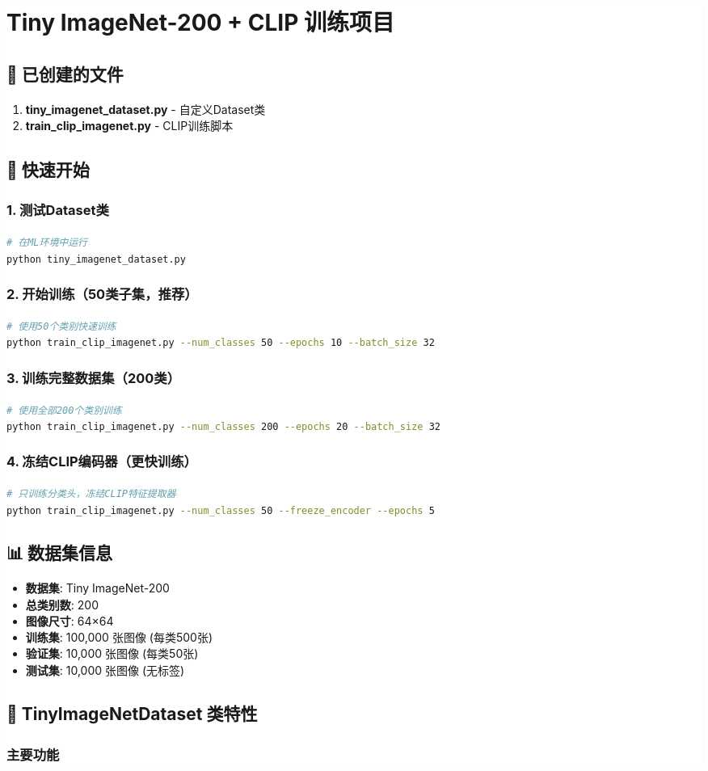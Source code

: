 # Tiny ImageNet-200 + CLIP 训练项目

## 📁 已创建的文件

1. **tiny_imagenet_dataset.py** - 自定义Dataset类
2. **train_clip_imagenet.py** - CLIP训练脚本

## 🚀 快速开始

### 1. 测试Dataset类

```bash
# 在ML环境中运行
python tiny_imagenet_dataset.py
```

### 2. 开始训练（50类子集，推荐）

```bash
# 使用50个类别快速训练
python train_clip_imagenet.py --num_classes 50 --epochs 10 --batch_size 32
```

### 3. 训练完整数据集（200类）

```bash
# 使用全部200个类别训练
python train_clip_imagenet.py --num_classes 200 --epochs 20 --batch_size 32
```

### 4. 冻结CLIP编码器（更快训练）

```bash
# 只训练分类头，冻结CLIP特征提取器
python train_clip_imagenet.py --num_classes 50 --freeze_encoder --epochs 5
```

## 📊 数据集信息

- **数据集**: Tiny ImageNet-200
- **总类别数**: 200
- **图像尺寸**: 64×64
- **训练集**: 100,000 张图像 (每类500张)
- **验证集**: 10,000 张图像 (每类50张)
- **测试集**: 10,000 张图像 (无标签)

## 🎯 TinyImageNetDataset 类特性

### 主要功能
